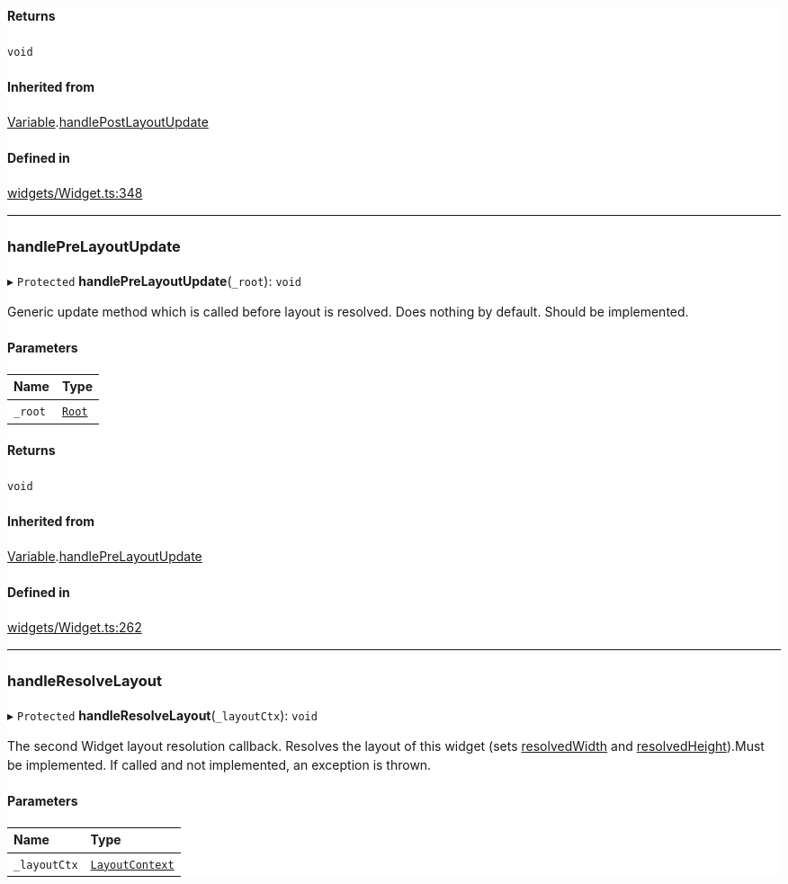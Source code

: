#### Returns

`void`

#### Inherited from

[Variable](variable.md).[handlePostLayoutUpdate](variable.md#handlepostlayoutupdate)

#### Defined in

[widgets/Widget.ts:348](https://github.com/playkostudios/canvas-ui/blob/d57dd85/src/widgets/Widget.ts#L348)

___

### handlePreLayoutUpdate

▸ `Protected` **handlePreLayoutUpdate**(`_root`): `void`

Generic update method which is called before layout is resolved. Does
nothing by default. Should be implemented.

#### Parameters

| Name | Type |
| :------ | :------ |
| `_root` | [`Root`](root.md) |

#### Returns

`void`

#### Inherited from

[Variable](variable.md).[handlePreLayoutUpdate](variable.md#handleprelayoutupdate)

#### Defined in

[widgets/Widget.ts:262](https://github.com/playkostudios/canvas-ui/blob/d57dd85/src/widgets/Widget.ts#L262)

___

### handleResolveLayout

▸ `Protected` **handleResolveLayout**(`_layoutCtx`): `void`

The second Widget layout resolution callback. Resolves the layout of this
widget (sets [resolvedWidth](numbervariable.md#resolvedwidth) and [resolvedHeight](numbervariable.md#resolvedheight)).Must be
implemented. If called and not implemented, an exception is thrown.

#### Parameters

| Name | Type |
| :------ | :------ |
| `_layoutCtx` | [`LayoutContext`](layoutcontext.md) |

